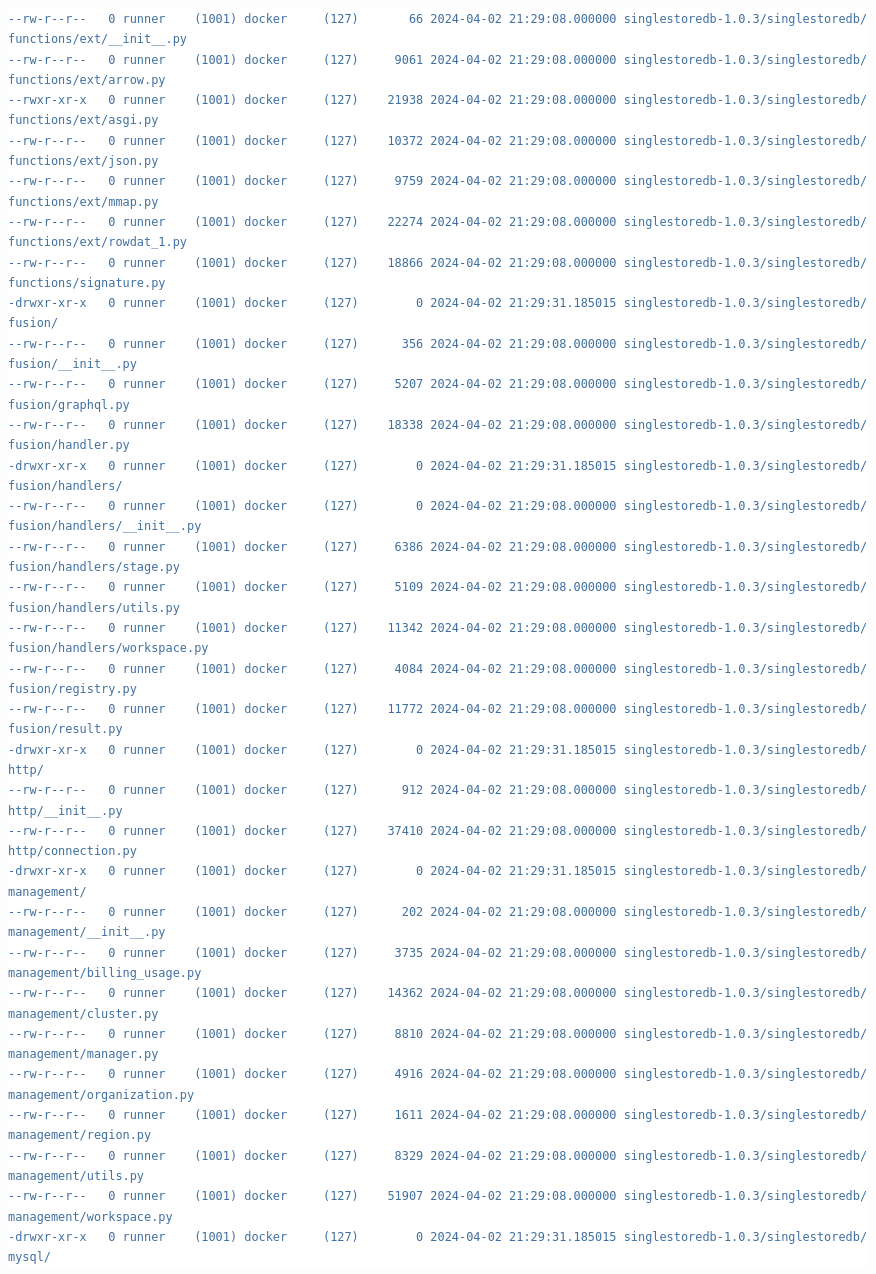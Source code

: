 ```diff
--rw-r--r--   0 runner    (1001) docker     (127)       66 2024-04-02 21:29:08.000000 singlestoredb-1.0.3/singlestoredb/functions/ext/__init__.py
--rw-r--r--   0 runner    (1001) docker     (127)     9061 2024-04-02 21:29:08.000000 singlestoredb-1.0.3/singlestoredb/functions/ext/arrow.py
--rwxr-xr-x   0 runner    (1001) docker     (127)    21938 2024-04-02 21:29:08.000000 singlestoredb-1.0.3/singlestoredb/functions/ext/asgi.py
--rw-r--r--   0 runner    (1001) docker     (127)    10372 2024-04-02 21:29:08.000000 singlestoredb-1.0.3/singlestoredb/functions/ext/json.py
--rw-r--r--   0 runner    (1001) docker     (127)     9759 2024-04-02 21:29:08.000000 singlestoredb-1.0.3/singlestoredb/functions/ext/mmap.py
--rw-r--r--   0 runner    (1001) docker     (127)    22274 2024-04-02 21:29:08.000000 singlestoredb-1.0.3/singlestoredb/functions/ext/rowdat_1.py
--rw-r--r--   0 runner    (1001) docker     (127)    18866 2024-04-02 21:29:08.000000 singlestoredb-1.0.3/singlestoredb/functions/signature.py
-drwxr-xr-x   0 runner    (1001) docker     (127)        0 2024-04-02 21:29:31.185015 singlestoredb-1.0.3/singlestoredb/fusion/
--rw-r--r--   0 runner    (1001) docker     (127)      356 2024-04-02 21:29:08.000000 singlestoredb-1.0.3/singlestoredb/fusion/__init__.py
--rw-r--r--   0 runner    (1001) docker     (127)     5207 2024-04-02 21:29:08.000000 singlestoredb-1.0.3/singlestoredb/fusion/graphql.py
--rw-r--r--   0 runner    (1001) docker     (127)    18338 2024-04-02 21:29:08.000000 singlestoredb-1.0.3/singlestoredb/fusion/handler.py
-drwxr-xr-x   0 runner    (1001) docker     (127)        0 2024-04-02 21:29:31.185015 singlestoredb-1.0.3/singlestoredb/fusion/handlers/
--rw-r--r--   0 runner    (1001) docker     (127)        0 2024-04-02 21:29:08.000000 singlestoredb-1.0.3/singlestoredb/fusion/handlers/__init__.py
--rw-r--r--   0 runner    (1001) docker     (127)     6386 2024-04-02 21:29:08.000000 singlestoredb-1.0.3/singlestoredb/fusion/handlers/stage.py
--rw-r--r--   0 runner    (1001) docker     (127)     5109 2024-04-02 21:29:08.000000 singlestoredb-1.0.3/singlestoredb/fusion/handlers/utils.py
--rw-r--r--   0 runner    (1001) docker     (127)    11342 2024-04-02 21:29:08.000000 singlestoredb-1.0.3/singlestoredb/fusion/handlers/workspace.py
--rw-r--r--   0 runner    (1001) docker     (127)     4084 2024-04-02 21:29:08.000000 singlestoredb-1.0.3/singlestoredb/fusion/registry.py
--rw-r--r--   0 runner    (1001) docker     (127)    11772 2024-04-02 21:29:08.000000 singlestoredb-1.0.3/singlestoredb/fusion/result.py
-drwxr-xr-x   0 runner    (1001) docker     (127)        0 2024-04-02 21:29:31.185015 singlestoredb-1.0.3/singlestoredb/http/
--rw-r--r--   0 runner    (1001) docker     (127)      912 2024-04-02 21:29:08.000000 singlestoredb-1.0.3/singlestoredb/http/__init__.py
--rw-r--r--   0 runner    (1001) docker     (127)    37410 2024-04-02 21:29:08.000000 singlestoredb-1.0.3/singlestoredb/http/connection.py
-drwxr-xr-x   0 runner    (1001) docker     (127)        0 2024-04-02 21:29:31.185015 singlestoredb-1.0.3/singlestoredb/management/
--rw-r--r--   0 runner    (1001) docker     (127)      202 2024-04-02 21:29:08.000000 singlestoredb-1.0.3/singlestoredb/management/__init__.py
--rw-r--r--   0 runner    (1001) docker     (127)     3735 2024-04-02 21:29:08.000000 singlestoredb-1.0.3/singlestoredb/management/billing_usage.py
--rw-r--r--   0 runner    (1001) docker     (127)    14362 2024-04-02 21:29:08.000000 singlestoredb-1.0.3/singlestoredb/management/cluster.py
--rw-r--r--   0 runner    (1001) docker     (127)     8810 2024-04-02 21:29:08.000000 singlestoredb-1.0.3/singlestoredb/management/manager.py
--rw-r--r--   0 runner    (1001) docker     (127)     4916 2024-04-02 21:29:08.000000 singlestoredb-1.0.3/singlestoredb/management/organization.py
--rw-r--r--   0 runner    (1001) docker     (127)     1611 2024-04-02 21:29:08.000000 singlestoredb-1.0.3/singlestoredb/management/region.py
--rw-r--r--   0 runner    (1001) docker     (127)     8329 2024-04-02 21:29:08.000000 singlestoredb-1.0.3/singlestoredb/management/utils.py
--rw-r--r--   0 runner    (1001) docker     (127)    51907 2024-04-02 21:29:08.000000 singlestoredb-1.0.3/singlestoredb/management/workspace.py
-drwxr-xr-x   0 runner    (1001) docker     (127)        0 2024-04-02 21:29:31.185015 singlestoredb-1.0.3/singlestoredb/mysql/
```